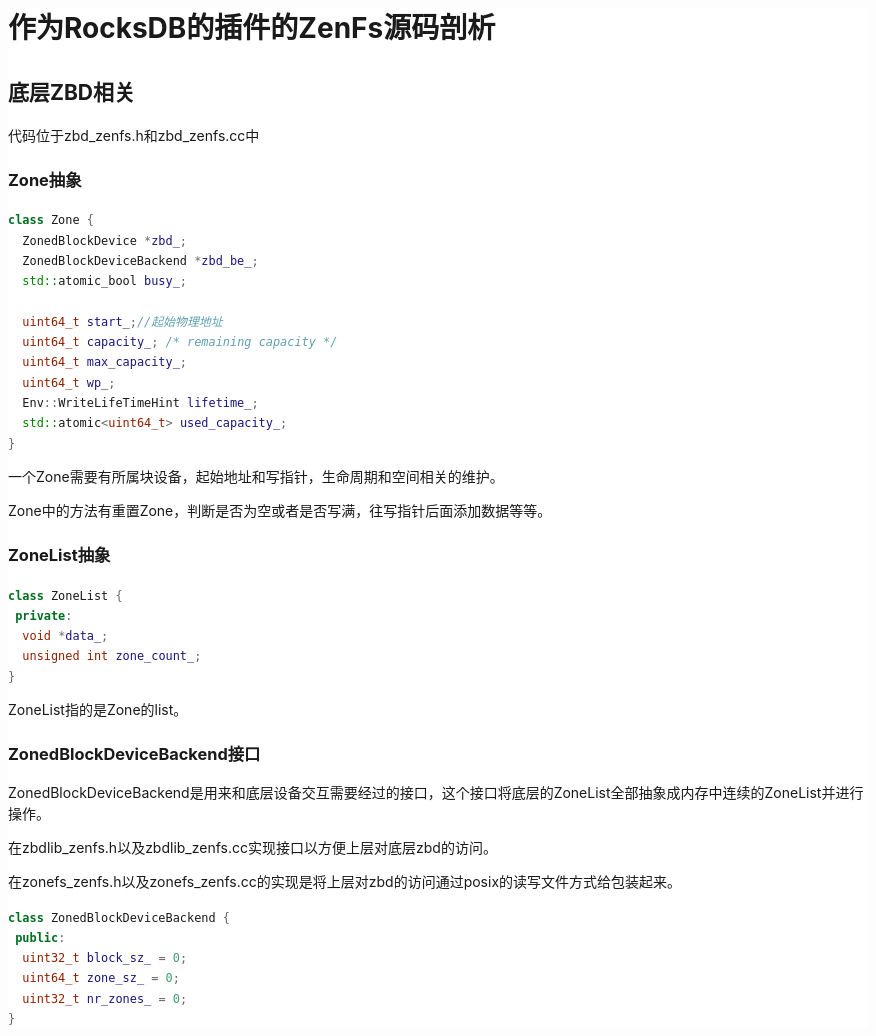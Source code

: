 # 作为RocksDB的插件的ZenFs源码剖析



## 底层ZBD相关

代码位于zbd_zenfs.h和zbd_zenfs.cc中

### Zone抽象

```c++
class Zone {
  ZonedBlockDevice *zbd_;
  ZonedBlockDeviceBackend *zbd_be_;
  std::atomic_bool busy_;
  
  uint64_t start_;//起始物理地址
  uint64_t capacity_; /* remaining capacity */
  uint64_t max_capacity_;
  uint64_t wp_;
  Env::WriteLifeTimeHint lifetime_;
  std::atomic<uint64_t> used_capacity_;
}
```

一个Zone需要有所属块设备，起始地址和写指针，生命周期和空间相关的维护。

Zone中的方法有重置Zone，判断是否为空或者是否写满，往写指针后面添加数据等等。

### ZoneList抽象

```c++
class ZoneList {
 private:
  void *data_;
  unsigned int zone_count_;
}
```

ZoneList指的是Zone的list。  

### ZonedBlockDeviceBackend接口

ZonedBlockDeviceBackend是用来和底层设备交互需要经过的接口，这个接口将底层的ZoneList全部抽象成内存中连续的ZoneList并进行操作。

在zbdlib_zenfs.h以及zbdlib_zenfs.cc实现接口以方便上层对底层zbd的访问。

在zonefs_zenfs.h以及zonefs_zenfs.cc的实现是将上层对zbd的访问通过posix的读写文件方式给包装起来。

```c++
class ZonedBlockDeviceBackend {
 public:
  uint32_t block_sz_ = 0;
  uint64_t zone_sz_ = 0;
  uint32_t nr_zones_ = 0;
}
```
